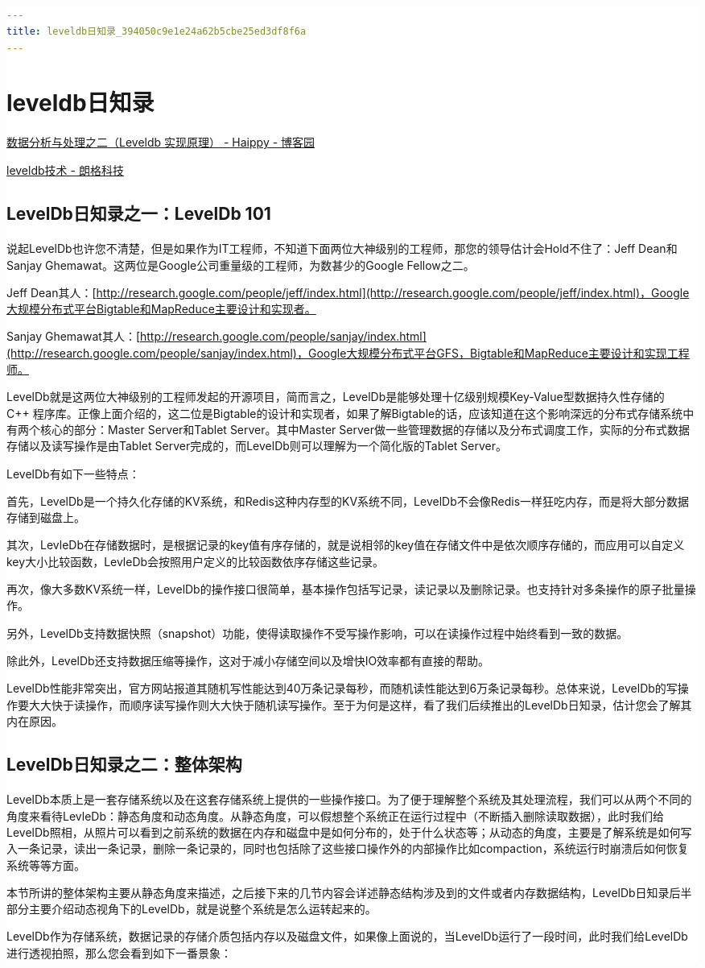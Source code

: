 ```yaml
---
title: leveldb日知录_394050c9e1e24a62b5cbe25ed3df8f6a
---
```


# leveldb日知录

[数据分析与处理之二（Leveldb 实现原理） - Haippy - 博客园](https://www.cnblogs.com/haippy/archive/2011/12/04/2276064.html)

[leveldb技术 - 朗格科技](http://web.archive.org/web/20160315114102/http://samecity.com/blog/Index.asp?SortID=12)

## **LevelDb日知录之一：LevelDb 101**

说起LevelDb也许您不清楚，但是如果作为IT工程师，不知道下面两位大神级别的工程师，那您的领导估计会Hold不住了：Jeff Dean和Sanjay Ghemawat。这两位是Google公司重量级的工程师，为数甚少的Google Fellow之二。

Jeff Dean其人：[http://research.google.com/people/jeff/index.html](http://research.google.com/people/jeff/index.html)，Google大规模分布式平台Bigtable和MapReduce主要设计和实现者。

Sanjay Ghemawat其人：[http://research.google.com/people/sanjay/index.html](http://research.google.com/people/sanjay/index.html)，Google大规模分布式平台GFS，Bigtable和MapReduce主要设计和实现工程师。

LevelDb就是这两位大神级别的工程师发起的开源项目，简而言之，LevelDb是能够处理十亿级别规模Key-Value型数据持久性存储的C++ 程序库。正像上面介绍的，这二位是Bigtable的设计和实现者，如果了解Bigtable的话，应该知道在这个影响深远的分布式存储系统中有两个核心的部分：Master Server和Tablet Server。其中Master Server做一些管理数据的存储以及分布式调度工作，实际的分布式数据存储以及读写操作是由Tablet Server完成的，而LevelDb则可以理解为一个简化版的Tablet Server。

LevelDb有如下一些特点：

首先，LevelDb是一个持久化存储的KV系统，和Redis这种内存型的KV系统不同，LevelDb不会像Redis一样狂吃内存，而是将大部分数据存储到磁盘上。

其次，LevleDb在存储数据时，是根据记录的key值有序存储的，就是说相邻的key值在存储文件中是依次顺序存储的，而应用可以自定义key大小比较函数，LevleDb会按照用户定义的比较函数依序存储这些记录。

再次，像大多数KV系统一样，LevelDb的操作接口很简单，基本操作包括写记录，读记录以及删除记录。也支持针对多条操作的原子批量操作。

另外，LevelDb支持数据快照（snapshot）功能，使得读取操作不受写操作影响，可以在读操作过程中始终看到一致的数据。

除此外，LevelDb还支持数据压缩等操作，这对于减小存储空间以及增快IO效率都有直接的帮助。

LevelDb性能非常突出，官方网站报道其随机写性能达到40万条记录每秒，而随机读性能达到6万条记录每秒。总体来说，LevelDb的写操作要大大快于读操作，而顺序读写操作则大大快于随机读写操作。至于为何是这样，看了我们后续推出的LevelDb日知录，估计您会了解其内在原因。

## **LevelDb日知录之二：整体架构**

LevelDb本质上是一套存储系统以及在这套存储系统上提供的一些操作接口。为了便于理解整个系统及其处理流程，我们可以从两个不同的角度来看待LevleDb：静态角度和动态角度。从静态角度，可以假想整个系统正在运行过程中（不断插入删除读取数据），此时我们给LevelDb照相，从照片可以看到之前系统的数据在内存和磁盘中是如何分布的，处于什么状态等；从动态的角度，主要是了解系统是如何写入一条记录，读出一条记录，删除一条记录的，同时也包括除了这些接口操作外的内部操作比如compaction，系统运行时崩溃后如何恢复系统等等方面。

本节所讲的整体架构主要从静态角度来描述，之后接下来的几节内容会详述静态结构涉及到的文件或者内存数据结构，LevelDb日知录后半部分主要介绍动态视角下的LevelDb，就是说整个系统是怎么运转起来的。

LevelDb作为存储系统，数据记录的存储介质包括内存以及磁盘文件，如果像上面说的，当LevelDb运行了一段时间，此时我们给LevelDb进行透视拍照，那么您会看到如下一番景象：
